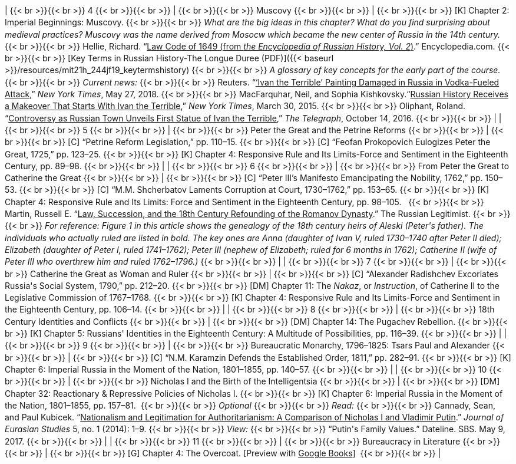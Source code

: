 |  {{< br >}}{{< br >}} 4 {{< br >}}{{< br >}}  |  {{< br >}}{{< br >}} Muscovy {{< br >}}{{< br >}}  |  {{< br >}}{{< br >}} \[K\] Chapter 2: Imperial Beginnings: Muscovy. {{< br >}}{{< br >}} _What are the big ideas in this chapter? What do you find surprising about medieval practices? Muscovy was the name derived from Mosocw which became the new center of Russia in the 14th century._ {{< br >}}{{< br >}} Hellie, Richard. “[Law Code of 1649 (from _the Encyclopedia of Russian History, Vol. 2_)](https://www.encyclopedia.com/history/encyclopedias-almanacs-transcripts-and-maps/law-code-1649).” Encyclopedia.com. {{< br >}}{{< br >}} [Key Terms in Russian History-The Longue Duree (PDF)]({{< baseurl >}}/resources/mit21h_244jf19_keytermshistory) {{< br >}}{{< br >}} _A glossary of key concepts for the early part of the course._ {{< br >}}{{< br >}} _Current news:_ {{< br >}}{{< br >}} Reuters. “[‘Ivan the Terrible’ Painting Damaged in Russia in Vodka-Fueled Attack](https://www.nytimes.com/2018/05/27/world/europe/ivan-the-terrible-painting-attack.html),” _New York Times_, May 27, 2018. {{< br >}}{{< br >}} MacFarquhar, Neil, and Sophia Kishkovsky.“[Russian History Receives a Makeover That Starts With Ivan the Terrible](https://www.nytimes.com/2015/03/31/world/europe/russian-museum-seeks-a-warmer-adjective-for-ivan-the-terrible.html),” _New York Times_, March 30, 2015. {{< br >}}{{< br >}} Oliphant, Roland. “[Controversy as Russian Town Unveils First Statue of Ivan the Terrible](https://www.telegraph.co.uk/news/2016/10/14/controversy-as-russian-town-unveils-first-statue-of-ivan-the-ter/),” _The Telegraph_, October 14, 2016. {{< br >}}{{< br >}}  |
|  {{< br >}}{{< br >}} 5 {{< br >}}{{< br >}}  |  {{< br >}}{{< br >}} Peter the Great and the Petrine Reforms {{< br >}}{{< br >}}  |  {{< br >}}{{< br >}} \[C\] “Petrine Reform Legislation,” pp. 110–15. {{< br >}}{{< br >}} \[C\] “Feofan Prokopovich Eulogizes Peter the Great, 1725,” pp. 123–25. {{< br >}}{{< br >}} \[K\] Chapter 4: Responsive Rule and Its Limits-Force and Sentiment in the Eighteenth Century, pp. 89–98.  {{< br >}}{{< br >}}  |
|  {{< br >}}{{< br >}} 6 {{< br >}}{{< br >}}  |  {{< br >}}{{< br >}} From Peter the Great to Catherine the Great {{< br >}}{{< br >}}  |  {{< br >}}{{< br >}} \[C\] “Peter III’s Manifesto Emancipating the Nobility, 1762,” pp. 150–53. {{< br >}}{{< br >}} \[C\] “M.M. Shcherbatov Laments Corruption at Court, 1730–1762,” pp. 153–65. {{< br >}}{{< br >}} \[K\] Chapter 4: Responsive Rule and Its Limits: Force and Sentiment in the Eighteenth Century, pp. 98–105.   {{< br >}}{{< br >}} Martin, Russell E. “[Law, Succession, and the 18th Century Refounding of the Romanov Dynasty](http://www.russianlegitimist.org/new-page-1).” The Russian Legitimist. {{< br >}}{{< br >}} _For reference: Figure 1 in this article shows the genealogy of the 18th century heirs of Aleski (Peter's father). The individuals who actually ruled are listed in bold. The key ones are Anna (daughter of Ivan V, ruled 1730–1740 after Peter II died); Elizabeth (daughter of Peter I, ruled 1741–1762); Peter III (nephew of Elizabeth; ruled for 6 months in 1762); Catherine II (wife of Peter III who overthrew him and ruled 1762–1796.)_ {{< br >}}{{< br >}}  |
|  {{< br >}}{{< br >}} 7 {{< br >}}{{< br >}}  |  {{< br >}}{{< br >}} Catherine the Great as Woman and Ruler {{< br >}}{{< br >}}  |  {{< br >}}{{< br >}} \[C\] “Alexander Radishchev Excoriates Russia's Social System, 1790,” pp. 212–20. {{< br >}}{{< br >}} \[DM\] Chapter 11: The _Nakaz_, or _Instruction_, of Catherine II to the Legislative Commission of 1767–1768. {{< br >}}{{< br >}} \[K\] Chapter 4: Responsive Rule and Its Limits-Force and Sentiment in the Eighteenth Century, pp. 106–14. {{< br >}}{{< br >}}  |
|  {{< br >}}{{< br >}} 8 {{< br >}}{{< br >}}  |  {{< br >}}{{< br >}} 18th Century Identities and Conflicts {{< br >}}{{< br >}}  |  {{< br >}}{{< br >}} \[DM\] Chapter 14: The Pugachev Rebellion. {{< br >}}{{< br >}} \[K\] Chapter 5: Russians' Identities in the Eighteenth Century: A Multitude of Possibilities, pp. 116–39. {{< br >}}{{< br >}}  |
|  {{< br >}}{{< br >}} 9 {{< br >}}{{< br >}}  |  {{< br >}}{{< br >}} Bureaucratic Monarchy, 1796–1825: Tsars Paul and Alexander {{< br >}}{{< br >}}  |  {{< br >}}{{< br >}} \[C\] “N.M. Karamzin Defends the Established Order, 1811,” pp. 282–91. {{< br >}}{{< br >}} \[K\] Chapter 6: Imperial Russia in the Moment of the Nation, 1801–1855, pp. 140–57. {{< br >}}{{< br >}}  |
|  {{< br >}}{{< br >}} 10 {{< br >}}{{< br >}}  |  {{< br >}}{{< br >}} Nicholas I and the Birth of the Intelligentsia {{< br >}}{{< br >}}  |  {{< br >}}{{< br >}} \[DM\] Chapter 32: Reactionary & Repressive Policies of Nicholas I. {{< br >}}{{< br >}} \[K\] Chapter 6: Imperial Russia in the Moment of the Nation, 1801–1855, pp. 157–81.  {{< br >}}{{< br >}} _Optional_ {{< br >}}{{< br >}} _Read:_ {{< br >}}{{< br >}} Cannady, Sean, and Paul Kubicek. “[Nationalism and Legitimation for Authoritarianism: A Comparison of Nicholas I and Vladimir Putin](https://www.sciencedirect.com/science/article/pii/S1879366513000365).” _Journal of Eurasian Studies_ 5, no. 1 (2014): 1–9. {{< br >}}{{< br >}} _View:_ {{< br >}}{{< br >}} “Putin's Family Values.” Dateline. SBS. May 9, 2017. {{< br >}}{{< br >}}  |
|  {{< br >}}{{< br >}} 11 {{< br >}}{{< br >}}  |  {{< br >}}{{< br >}} Bureaucracy in Literature {{< br >}}{{< br >}}  |  {{< br >}}{{< br >}} \[G\] Chapter 4: The Overcoat. \[Preview with [Google Books](https://www.google.com/books/edition/The_Overcoat_and_Other_Short_Stories/-bLCAgAAQBAJ?hl=en&gbpv=1)\]  {{< br >}}{{< br >}}  |